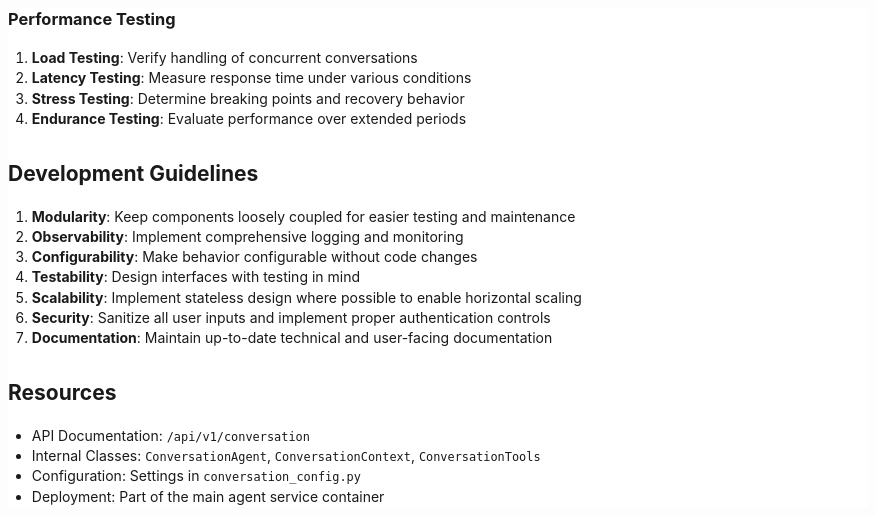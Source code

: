 ### Performance Testing

1. **Load Testing**: Verify handling of concurrent conversations
2. **Latency Testing**: Measure response time under various conditions
3. **Stress Testing**: Determine breaking points and recovery behavior
4. **Endurance Testing**: Evaluate performance over extended periods

## Development Guidelines

1. **Modularity**: Keep components loosely coupled for easier testing and maintenance
2. **Observability**: Implement comprehensive logging and monitoring
3. **Configurability**: Make behavior configurable without code changes
4. **Testability**: Design interfaces with testing in mind
5. **Scalability**: Implement stateless design where possible to enable horizontal scaling
6. **Security**: Sanitize all user inputs and implement proper authentication controls
7. **Documentation**: Maintain up-to-date technical and user-facing documentation

## Resources

- API Documentation: `/api/v1/conversation`
- Internal Classes: `ConversationAgent`, `ConversationContext`, `ConversationTools`
- Configuration: Settings in `conversation_config.py`
- Deployment: Part of the main agent service container 